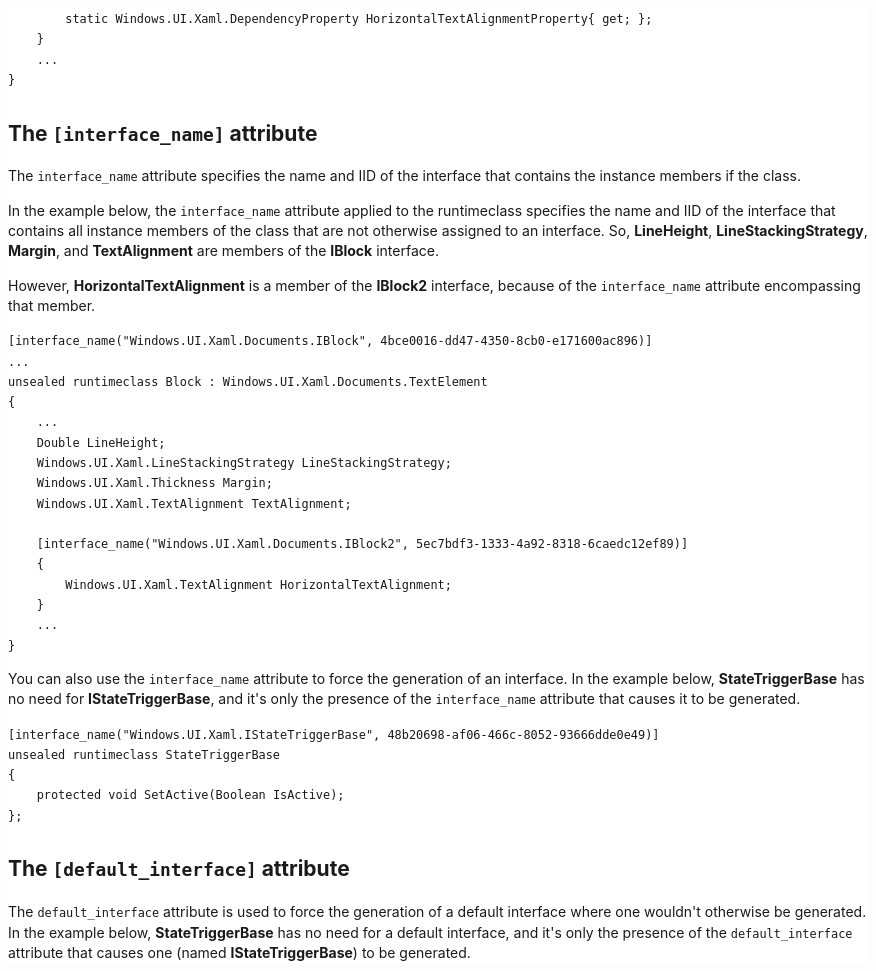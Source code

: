 ```idl
		static Windows.UI.Xaml.DependencyProperty HorizontalTextAlignmentProperty{ get; };
	}
	...
}
```

## The `[interface_name]` attribute
The `interface_name` attribute specifies the name and IID of the
interface that contains the instance members if the class.

In the example below, the `interface_name` attribute applied to the
runtimeclass specifies the name and IID of the interface that contains
all instance members of the class that are not otherwise assigned to an
interface. So, **LineHeight**, **LineStackingStrategy**, **Margin**, and **TextAlignment** are members of the **IBlock** interface.

However, **HorizontalTextAlignment** is a member of the **IBlock2** interface,
because of the `interface_name` attribute encompassing that member.

```idl
[interface_name("Windows.UI.Xaml.Documents.IBlock", 4bce0016-dd47-4350-8cb0-e171600ac896)]
...
unsealed runtimeclass Block : Windows.UI.Xaml.Documents.TextElement
{
	...
	Double LineHeight;
	Windows.UI.Xaml.LineStackingStrategy LineStackingStrategy;
	Windows.UI.Xaml.Thickness Margin;
	Windows.UI.Xaml.TextAlignment TextAlignment;

	[interface_name("Windows.UI.Xaml.Documents.IBlock2", 5ec7bdf3-1333-4a92-8318-6caedc12ef89)]
	{
		Windows.UI.Xaml.TextAlignment HorizontalTextAlignment;
	}
	...
}
```

You can also use the `interface_name` attribute to force the generation of an interface. In the example below, **StateTriggerBase** has no need for **IStateTriggerBase**, and it's only the presence of the `interface_name` attribute that causes it to be generated.

```idl
[interface_name("Windows.UI.Xaml.IStateTriggerBase", 48b20698-af06-466c-8052-93666dde0e49)]
unsealed runtimeclass StateTriggerBase
{
	protected void SetActive(Boolean IsActive);
};
```

## The `[default_interface]` attribute
The `default_interface` attribute is used to force the generation of a default interface where one wouldn't otherwise be generated. In the example below, **StateTriggerBase** has no need for a default interface, and it's only the presence of the `default_interface` attribute that causes one (named **IStateTriggerBase**) to be generated.
